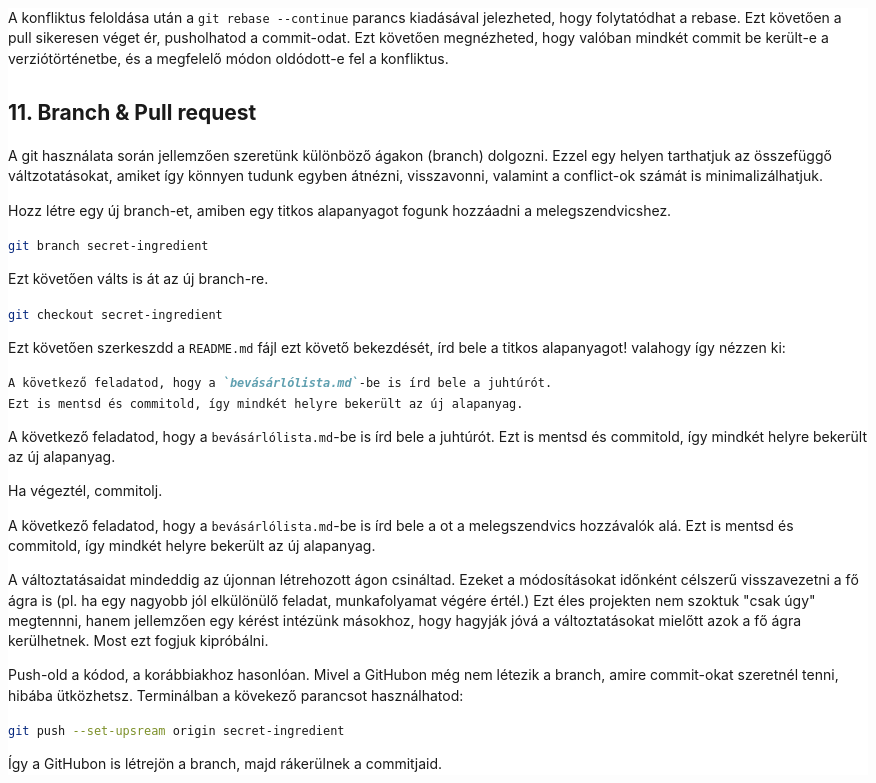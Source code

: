 A konfliktus feloldása után a `git rebase --continue` parancs kiadásával jelezheted, hogy folytatódhat
a rebase. Ezt követően a pull sikeresen véget ér, pusholhatod a commit-odat. Ezt követően megnézheted,
hogy valóban mindkét commit be került-e a verziótörténetbe, és a megfelelő módon oldódott-e fel a konfliktus.

## 11. Branch & Pull request

A git használata során jellemzően szeretünk különböző ágakon (branch) dolgozni. Ezzel egy helyen tarthatjuk
az összefüggő váltzotatásokat, amiket így könnyen tudunk egyben átnézni, visszavonni, valamint a conflict-ok
számát is minimalizálhatjuk.

Hozz létre egy új branch-et, amiben egy titkos alapanyagot fogunk hozzáadni a melegszendvicshez.
```bash
git branch secret-ingredient
```
Ezt követően válts is át az új branch-re.
```bash
git checkout secret-ingredient
```
Ezt követően szerkeszdd a `README.md` fájl ezt követő bekezdését, írd bele a titkos alapanyagot! valahogy így nézzen ki:
```md
A következő feladatod, hogy a `bevásárlólista.md`-be is írd bele a juhtúrót.
Ezt is mentsd és commitold, így mindkét helyre bekerült az új alapanyag.

```

A következő feladatod, hogy a `bevásárlólista.md`-be is írd bele a juhtúrót.
Ezt is mentsd és commitold, így mindkét helyre bekerült az új alapanyag.

Ha végeztél, commitolj.

A következő feladatod, hogy a `bevásárlólista.md`-be is írd bele a <titkos alapanyag>ot
a melegszendvics hozzávalók alá.
Ezt is mentsd és commitold, így mindkét helyre bekerült az új alapanyag.

A változtatásaidat mindeddig az újonnan létrehozott ágon csináltad. Ezeket a módosításokat időnként célszerű
visszavezetni a fő ágra is (pl. ha egy nagyobb jól elkülönülő feladat, munkafolyamat végére értél.) Ezt éles
projekten nem szoktuk "csak úgy" megtennni, hanem jellemzően egy kérést intézünk másokhoz, hogy hagyják jóvá
a változtatásokat mielőtt azok a fő ágra kerülhetnek. Most ezt fogjuk kipróbálni.

Push-old a kódod, a korábbiakhoz hasonlóan. Mivel a GitHubon még nem létezik a branch, amire commit-okat szeretnél
tenni, hibába ütközhetsz. Terminálban a kövekező parancsot használhatod:
```bash
git push --set-upsream origin secret-ingredient
```
Így a GitHubon is létrejön a branch, majd rákerülnek a commitjaid.
